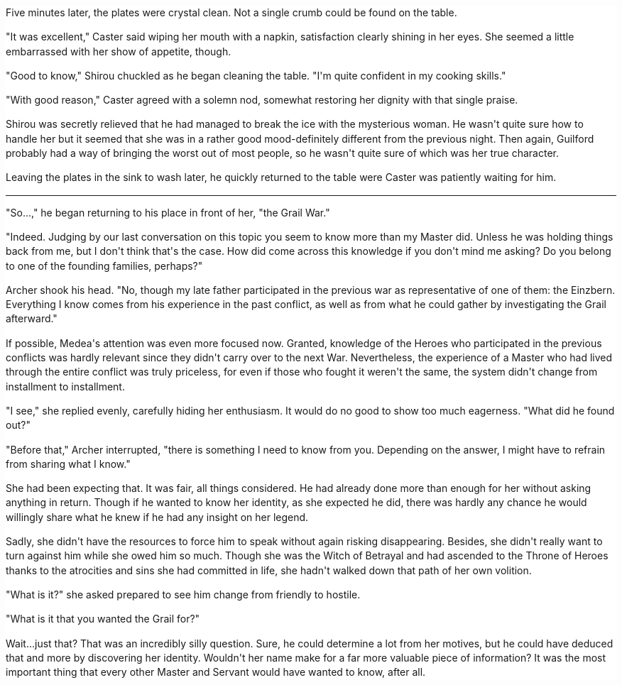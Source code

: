 Five minutes later, the plates were crystal clean. Not a single crumb could be found on the table.

"It was excellent," Caster said wiping her mouth with a napkin, satisfaction clearly shining in her eyes. She seemed a little embarrassed with her show of appetite, though.

"Good to know," Shirou chuckled as he began cleaning the table. "I'm quite confident in my cooking skills."

"With good reason," Caster agreed with a solemn nod, somewhat restoring her dignity with that single praise.

Shirou was secretly relieved that he had managed to break the ice with the mysterious woman. He wasn't quite sure how to handle her but it seemed that she was in a rather good mood-definitely different from the previous night. Then again, Guilford probably had a way of bringing the worst out of most people, so he wasn't quite sure of which was her true character.

Leaving the plates in the sink to wash later, he quickly returned to the table were Caster was patiently waiting for him.

------------------------------------------------------------------------

"So...," he began returning to his place in front of her, "the Grail War."

"Indeed. Judging by our last conversation on this topic you seem to know more than my Master did. Unless he was holding things back from me, but I don't think that's the case. How did come across this knowledge if you don't mind me asking? Do you belong to one of the founding families, perhaps?"

Archer shook his head. "No, though my late father participated in the previous war as representative of one of them: the Einzbern. Everything I know comes from his experience in the past conflict, as well as from what he could gather by investigating the Grail afterward."

If possible, Medea's attention was even more focused now. Granted, knowledge of the Heroes who participated in the previous conflicts was hardly relevant since they didn't carry over to the next War. Nevertheless, the experience of a Master who had lived through the entire conflict was truly priceless, for even if those who fought it weren't the same, the system didn't change from installment to installment.

"I see," she replied evenly, carefully hiding her enthusiasm. It would do no good to show too much eagerness. "What did he found out?"

"Before that," Archer interrupted, "there is something I need to know from you. Depending on the answer, I might have to refrain from sharing what I know."

She had been expecting that. It was fair, all things considered. He had already done more than enough for her without asking anything in return. Though if he wanted to know her identity, as she expected he did, there was hardly any chance he would willingly share what he knew if he had any insight on her legend.

Sadly, she didn't have the resources to force him to speak without again risking disappearing. Besides, she didn't really want to turn against him while she owed him so much. Though she was the Witch of Betrayal and had ascended to the Throne of Heroes thanks to the atrocities and sins she had committed in life, she hadn't walked down that path of her own volition.

"What is it?" she asked prepared to see him change from friendly to hostile.

"What is it that you wanted the Grail for?"

Wait...just that? That was an incredibly silly question. Sure, he could determine a lot from her motives, but he could have deduced that and more by discovering her identity. Wouldn't her name make for a far more valuable piece of information? It was the most important thing that every other Master and Servant would have wanted to know, after all.
